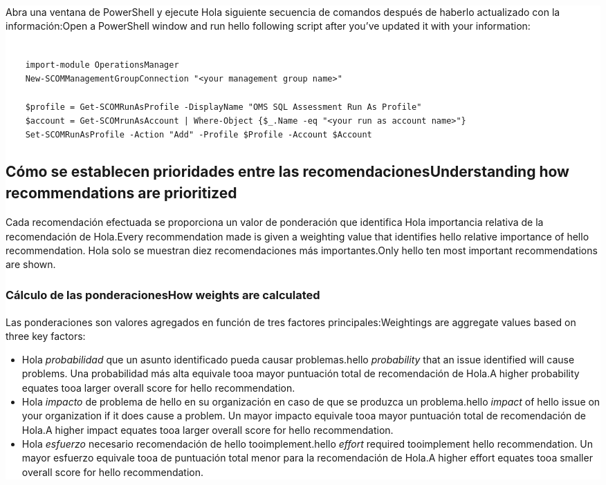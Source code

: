 <span data-ttu-id="dc342-167">Abra una ventana de PowerShell y ejecute Hola siguiente secuencia de comandos después de haberlo actualizado con la información:</span><span class="sxs-lookup"><span data-stu-id="dc342-167">Open a PowerShell window and run hello following script after you’ve updated it with your information:</span></span>

```

    import-module OperationsManager
    New-SCOMManagementGroupConnection "<your management group name>"

    $profile = Get-SCOMRunAsProfile -DisplayName "OMS SQL Assessment Run As Profile"
    $account = Get-SCOMrunAsAccount | Where-Object {$_.Name -eq "<your run as account name>"}
    Set-SCOMRunAsProfile -Action "Add" -Profile $Profile -Account $Account
```

## <a name="understanding-how-recommendations-are-prioritized"></a><span data-ttu-id="dc342-168">Cómo se establecen prioridades entre las recomendaciones</span><span class="sxs-lookup"><span data-stu-id="dc342-168">Understanding how recommendations are prioritized</span></span>
<span data-ttu-id="dc342-169">Cada recomendación efectuada se proporciona un valor de ponderación que identifica Hola importancia relativa de la recomendación de Hola.</span><span class="sxs-lookup"><span data-stu-id="dc342-169">Every recommendation made is given a weighting value that identifies hello relative importance of hello recommendation.</span></span> <span data-ttu-id="dc342-170">Hola solo se muestran diez recomendaciones más importantes.</span><span class="sxs-lookup"><span data-stu-id="dc342-170">Only hello ten most important recommendations are shown.</span></span>

### <a name="how-weights-are-calculated"></a><span data-ttu-id="dc342-171">Cálculo de las ponderaciones</span><span class="sxs-lookup"><span data-stu-id="dc342-171">How weights are calculated</span></span>
<span data-ttu-id="dc342-172">Las ponderaciones son valores agregados en función de tres factores principales:</span><span class="sxs-lookup"><span data-stu-id="dc342-172">Weightings are aggregate values based on three key factors:</span></span>

* <span data-ttu-id="dc342-173">Hola *probabilidad* que un asunto identificado pueda causar problemas.</span><span class="sxs-lookup"><span data-stu-id="dc342-173">hello *probability* that an issue identified will cause problems.</span></span> <span data-ttu-id="dc342-174">Una probabilidad más alta equivale tooa mayor puntuación total de recomendación de Hola.</span><span class="sxs-lookup"><span data-stu-id="dc342-174">A higher probability equates tooa larger overall score for hello recommendation.</span></span>
* <span data-ttu-id="dc342-175">Hola *impacto* de problema de hello en su organización en caso de que se produzca un problema.</span><span class="sxs-lookup"><span data-stu-id="dc342-175">hello *impact* of hello issue on your organization if it does cause a problem.</span></span> <span data-ttu-id="dc342-176">Un mayor impacto equivale tooa mayor puntuación total de recomendación de Hola.</span><span class="sxs-lookup"><span data-stu-id="dc342-176">A higher impact equates tooa larger overall score for hello recommendation.</span></span>
* <span data-ttu-id="dc342-177">Hola *esfuerzo* necesario recomendación de hello tooimplement.</span><span class="sxs-lookup"><span data-stu-id="dc342-177">hello *effort* required tooimplement hello recommendation.</span></span> <span data-ttu-id="dc342-178">Un mayor esfuerzo equivale tooa de puntuación total menor para la recomendación de Hola.</span><span class="sxs-lookup"><span data-stu-id="dc342-178">A higher effort equates tooa smaller overall score for hello recommendation.</span></span>
